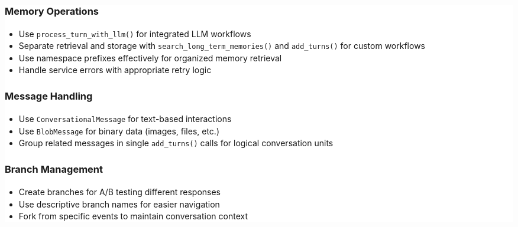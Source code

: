 ### Memory Operations
- Use `process_turn_with_llm()` for integrated LLM workflows
- Separate retrieval and storage with `search_long_term_memories()` and `add_turns()` for custom workflows
- Use namespace prefixes effectively for organized memory retrieval
- Handle service errors with appropriate retry logic

### Message Handling
- Use `ConversationalMessage` for text-based interactions
- Use `BlobMessage` for binary data (images, files, etc.)
- Group related messages in single `add_turns()` calls for logical conversation units

### Branch Management
- Create branches for A/B testing different responses
- Use descriptive branch names for easier navigation
- Fork from specific events to maintain conversation context
